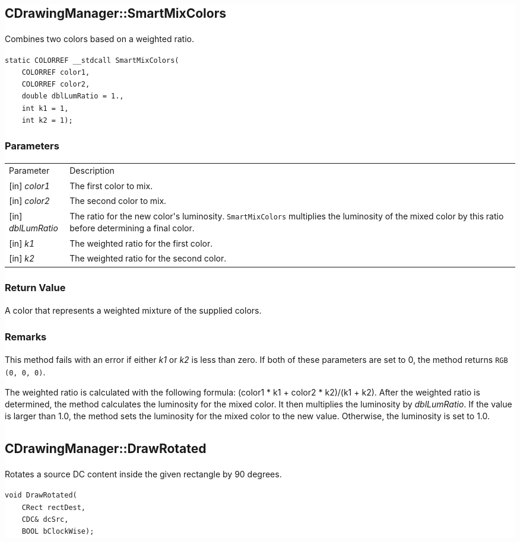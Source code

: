 ##  <a name="smartmixcolors"></a>  CDrawingManager::SmartMixColors  
 Combines two colors based on a weighted ratio.  
  
```  
static COLORREF __stdcall SmartMixColors(
    COLORREF color1,  
    COLORREF color2,  
    double dblLumRatio = 1.,  
    int k1 = 1,  
    int k2 = 1);
```  
  
### Parameters  
  
|||  
|-|-|  
|Parameter|Description|  
|[in] *color1*|The first color to mix.|  
|[in] *color2*|The second color to mix.|  
|[in] *dblLumRatio*|The ratio for the new color's luminosity. `SmartMixColors` multiplies the luminosity of the mixed color by this ratio before determining a final color.|  
|[in] *k1*|The weighted ratio for the first color.|  
|[in] *k2*|The weighted ratio for the second color.|  
  
### Return Value  
 A color that represents a weighted mixture of the supplied colors.  
  
### Remarks  
 This method fails with an error if either *k1* or *k2* is less than zero. If both of these parameters are set to 0, the method returns `RGB(0, 0, 0)`.  
  
 The weighted ratio is calculated with the following formula:                         (color1 * k1 + color2 \* k2)/(k1 + k2). After the weighted ratio is determined, the method calculates the luminosity for the mixed color. It then multiplies the luminosity by *dblLumRatio*. If the value is larger than 1.0, the method sets the luminosity for the mixed color to the new value. Otherwise, the luminosity is set to 1.0.  
  
##  <a name="drawrotated"></a>  CDrawingManager::DrawRotated  
 Rotates a source DC content inside the given rectangle by 90 degrees.  
  
```  
void DrawRotated(
    CRect rectDest,  
    CDC& dcSrc,  
    BOOL bClockWise);
```  
  